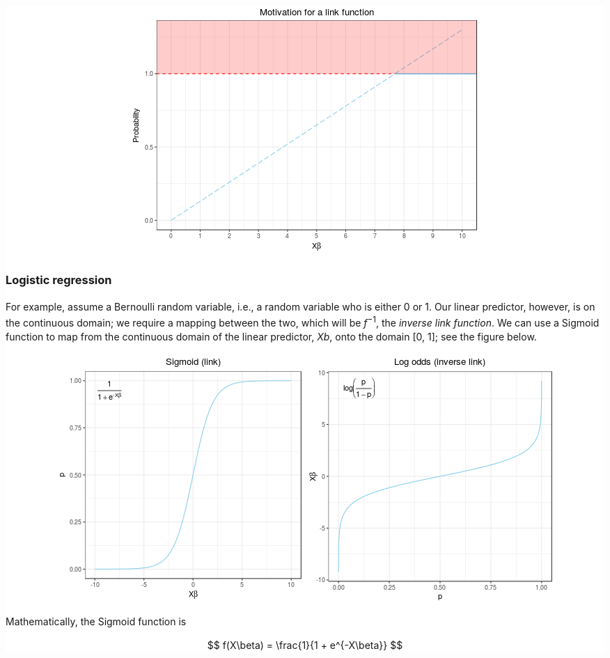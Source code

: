 <img src="/figure/source/2017-02-20-Bayesian-regression/unnamed-chunk-7-1.png" title="plot of chunk unnamed-chunk-7" alt="plot of chunk unnamed-chunk-7" style="display: block; margin: auto;" />

### Logistic regression
For example, assume a Bernoulli random variable, i.e., a random variable who is either 0 or 1. Our linear predictor, however, is on the continuous domain; we require a mapping between the two, which will be $f^{-1}$, the *inverse link function*. We can use a Sigmoid function to map from the continuous domain of the linear predictor, $Xb$, onto the domain [0, 1]; see the figure below.

<img src="/figure/source/2017-02-20-Bayesian-regression/unnamed-chunk-8-1.png" title="plot of chunk unnamed-chunk-8" alt="plot of chunk unnamed-chunk-8" style="display: block; margin: auto;" />

Mathematically, the Sigmoid function is

$$
f(X\beta) = \frac{1}{1 + e^{-X\beta}}
$$
